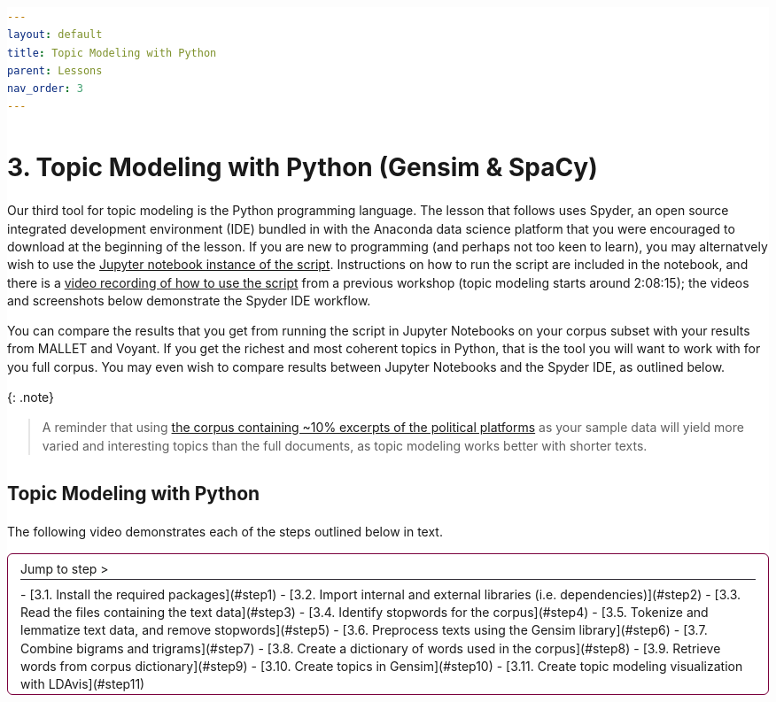 ```yaml
---
layout: default
title: Topic Modeling with Python
parent: Lessons
nav_order: 3
---
```


# 3. Topic Modeling with Python (Gensim & SpaCy)

Our third tool for topic modeling is the Python programming language. The lesson that follows uses Spyder, an open source integrated development environment (IDE) bundled in with the Anaconda data science platform that you were encouraged to download at the beginning of the lesson. If you are new to programming (and perhaps not too keen to learn), you may alternatvely wish to use the [Jupyter notebook instance of the script](https://colab.research.google.com/drive/1biLTOz5Va-824g7o94Le9QIRM0jxx2ty?usp=sharing). Instructions on how to run the script are included in the notebook, and there is a [video recording of how to use the script](https://echo360.ca/media/12af901f-4582-4b13-92c5-6e7915e99dcd/public?startTimeMillis=7706430) from a previous workshop (topic modeling starts around 2:08:15); the videos and screenshots below demonstrate the Spyder IDE workflow.   

You can compare the results that you get from running the script in Jupyter Notebooks on your corpus subset with your results from MALLET and Voyant. If you get the richest and most coherent topics in Python, that is the tool you will want to work with for you full corpus. You may even wish to compare results between Jupyter Notebooks and the Spyder IDE, as outlined below.

{: .note}
> A reminder that using [the corpus containing ~10% excerpts of the political platforms](../assets/excerpt-corpus.zip) as your sample data will yield more varied and interesting topics than the full documents, as topic modeling works better with shorter texts.

## Topic Modeling with Python

The following video demonstrates each of the steps outlined below in text.

<iframe id="kmsembed-1_gefaq7p1" width="100%" height="416" src="https://www.macvideo.ca/embed/secure/iframe/entryId/1_gefaq7p1/uiConfId/52291842/st/0" class="kmsembed" allowfullscreen webkitallowfullscreen mozAllowFullScreen allow="autoplay *; fullscreen *; encrypted-media *" referrerPolicy="no-referrer-when-downgrade" sandbox="allow-downloads allow-forms allow-same-origin allow-scripts allow-top-navigation allow-pointer-lock allow-popups allow-modals allow-orientation-lock allow-popups-to-escape-sandbox allow-presentation allow-top-navigation-by-user-activation" frameborder="0" title="Topic Modeling with Python"></iframe>

<div markdown="1" style="border: 1px solid #7a003c; border-radius: 6px; margin-bottom: 1em; padding: 0.5em 1em 0; margin-top: 1em;" class="toc">
<summary style="cursor:default; display: block; border-bottom: 1px solid #302d36; margin-bottom: 0.5em">
  Jump to step >
</summary>
- [3.1. Install the required packages](#step1)
- [3.2. Import internal and external libraries (i.e. dependencies)](#step2)
- [3.3. Read the files containing the text data](#step3)
- [3.4. Identify stopwords for the corpus](#step4)
- [3.5. Tokenize and lemmatize text data, and remove stopwords](#step5)
- [3.6. Preprocess texts using the Gensim library](#step6)
- [3.7. Combine bigrams and trigrams](#step7)
- [3.8. Create a dictionary of words used in the corpus](#step8)
- [3.9. Retrieve words from corpus dictionary](#step9)
- [3.10. Create topics in Gensim](#step10)
- [3.11. Create topic modeling visualization with LDAvis](#step11)
</div>
